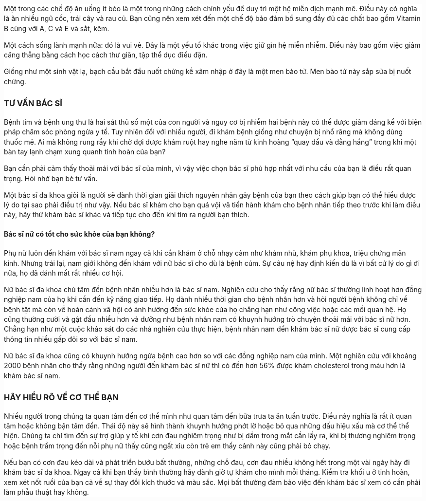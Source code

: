 Một trong các chế độ ăn uống ít béo là một trong những cách chính yếu để duy trì một hệ miễn dịch mạnh mẽ. Điều này có nghĩa là ăn nhiều ngũ cốc, trái cây và rau củ. Bạn cũng nên xem xét đến một chế độ bảo đảm bổ sung đầy đủ các chất bao gồm Vitamin B cùng với A, C và E và sắt, kẽm.

Một cách sống lành mạnh nữa: đó là vui vẻ. Đây là một yếu tố khác trong việc giữ gìn hệ miễn nhiễm. Điều này bao gồm việc giảm căng thẳng bằng cách học cách thư giãn, tập thể dục điều đặn.

Giống như một sinh vật lạ, bạch cầu bắt đẩu nuốt chửng kề xâm nhập ở đây là một men bào tử. Men bào tử này sắp sửa bị nuốt chửng.

### TƯ VẤN BÁC SĨ

Bệnh tim và bệnh ung thư là hai sát thủ số một của con người và nguy cơ bị nhiễm hai bệnh này có thể được giảm đáng kể với biện pháp chăm sóc phòng ngừa y tế. Tuy nhiên đối với nhiều người, đi khám bệnh giống như chuyện bị nhổ răng mà không dùng thuốc mê. Ai mà không rung rẩy khi chờ đợi được khám ruột hay nghe năm từ kinh hoàng “quay đầu và đằng hắng” trong khi một bàn tay lạnh chạm xung quanh tinh hoàn của bạn?

Bạn cần phải cảm thấy thoải mái với bác sĩ của mình, vì vậy việc chọn bác sĩ phù hợp nhất với nhu cầu của bạn là điều rất quan trọng. Hỏi nhờ bạn bè tư vấn.

Một bác sĩ đa khoa giỏi là người sẽ dành thời gian giải thích nguyên nhân gây bệnh của bạn theo cách giúp bạn có thể hiểu được lý do tại sao phải điều trị như vậy. Nếu bác sĩ khám cho bạn quá vội vã tiến hành khám cho bệnh nhân tiếp theo trước khi làm điều này, hãy thử khám bác sĩ khác và tiếp tục cho đến khi tìm ra người bạn thích.

#### Bác sĩ nữ có tốt cho sức khỏe của bạn không?

Phụ nữ luôn đến khám với bác sĩ nam ngay cả khi cần khám ở chỗ nhạy cảm như khám nhũ, khám phụ khoa, triệu chứng mãn kinh. Nhưng trái lại, nam giới không đến khám với nữ bác sĩ cho dù là bệnh cúm. Sự câu nệ hay định kiến dù là vì bất cứ lý do gì đi nữa, họ đã đánh mất rất nhiều cơ hội.

Nữ bác sĩ đa khoa chú tâm đến bệnh nhân nhiều hơn là bác sĩ nam. Nghiên cứu cho thấy rằng nữ bác sĩ thường linh hoạt hơn đồng nghiệp nam của họ khi cần đến kỹ năng giao tiếp. Họ dành nhiều thời gian cho bệnh nhân hơn và hỏi người bệnh không chỉ về bệnh tật mà còn về hoàn cảnh xã hội có ảnh hưởng đến sức khỏe của họ chẳng hạn như công việc hoặc các mối quan hệ. Họ cũng thường cười và gật đầu nhiều hơn và dưỡng như bệnh nhân nam có khuynh hướng trò chuyện thoải mái với bác sĩ nữ hơn. Chẳng hạn như một cuộc khảo sát do các nhà nghiên cứu thực hiện, bệnh nhân nam đến khám bác sĩ nữ được bác sĩ cung cấp thông tin nhiều gấp đôi so với bác sĩ nam.

Nữ bác sĩ đa khoa cũng có khuynh hướng ngừa bệnh cao hơn so với các đồng nghiệp nam của mình. Một nghiên cứu với khoảng 2000 bệnh nhân cho thấy rằng những người đến khám bác sĩ nữ thì có đến hơn 56% được khám cholesterol trong máu hơn là khám bác sĩ nam.

### HÃY HIỂU RÕ VỀ CƠ THỂ BẠN

Nhiều người trong chúng ta quan tâm đến cơ thể mình như quan tâm đến bữa trưa ta ăn tuần trước. Điều này nghĩa là rất ít quan tâm hoặc không bận tâm đến. Thái độ này sẽ hình thành khuynh hướng phớt lờ hoặc bỏ qua những dấu hiệu xấu mà cơ thể thể hiện. Chúng ta chỉ tìm đến sự trợ giúp y tế khi cơn đau nghiêm trọng như bị dầm trong mắt cần lấy ra, khi bị thương nghiêm trọng hoặc bệnh trầm trọng đến nỗi phụ nữ thấy cũng ngất xỉu còn trẻ em thấy cảnh này cũng phải bỏ chạy.

Nếu bạn có cơn đau kéo dài và phát triển bướu bất thường, những chỗ đau, cơn đau nhiều không hết trong một vài ngày hãy đi khám bác sĩ đa khoa. Ngay cả khi bạn thấy bình thường hãy dành giờ tự khám cho mình mỗi tháng. Kiểm tra khối u ở tinh hoàn, xem xét nốt ruồi của bạn cả về sự thay đổi kích thước và màu sắc. Mọi bất thường đảm bảo việc đến khám bác sĩ xem có cần phải làm phẫu thuật hay không.
